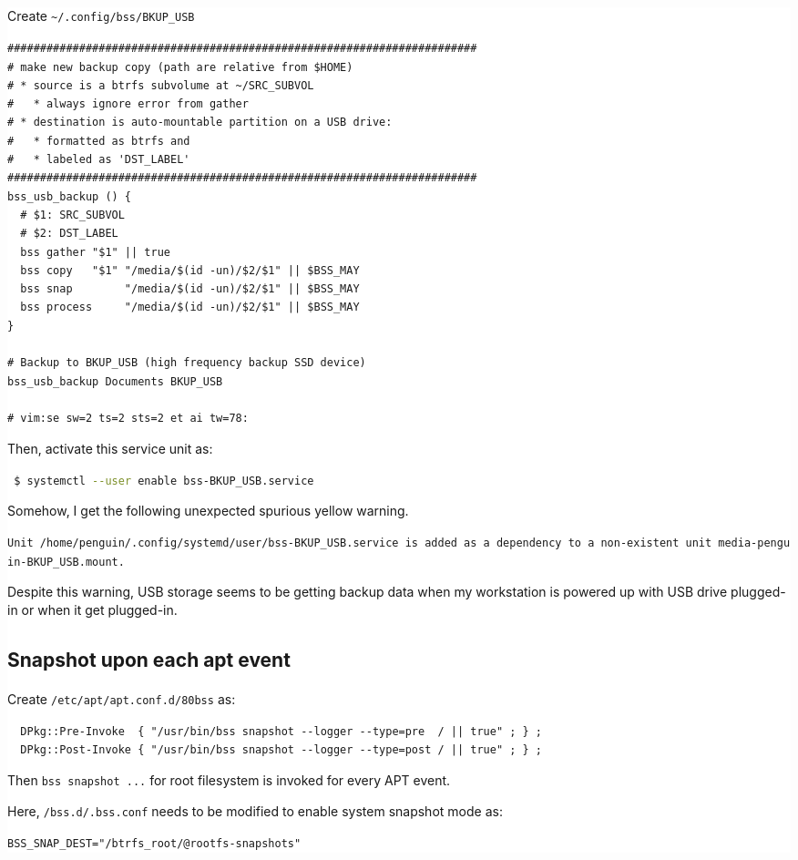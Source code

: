 Create `~/.config/bss/BKUP_USB`
```
########################################################################
# make new backup copy (path are relative from $HOME)
# * source is a btrfs subvolume at ~/SRC_SUBVOL
#   * always ignore error from gather
# * destination is auto-mountable partition on a USB drive:
#   * formatted as btrfs and
#   * labeled as 'DST_LABEL'
########################################################################
bss_usb_backup () {
  # $1: SRC_SUBVOL
  # $2: DST_LABEL
  bss gather "$1" || true
  bss copy   "$1" "/media/$(id -un)/$2/$1" || $BSS_MAY
  bss snap        "/media/$(id -un)/$2/$1" || $BSS_MAY
  bss process     "/media/$(id -un)/$2/$1" || $BSS_MAY
}

# Backup to BKUP_USB (high frequency backup SSD device)
bss_usb_backup Documents BKUP_USB

# vim:se sw=2 ts=2 sts=2 et ai tw=78:
```

Then, activate this service unit as:

```sh
 $ systemctl --user enable bss-BKUP_USB.service
```

Somehow, I get the following unexpected spurious yellow warning.

```
Unit /home/penguin/.config/systemd/user/bss-BKUP_USB.service is added as a dependency to a non-existent unit media-penguin-BKUP_USB.mount.
```

Despite this warning, USB storage seems to be getting backup data when my workstation is powered up with USB drive plugged-in or when it get plugged-in.

## Snapshot upon each apt event

Create `/etc/apt/apt.conf.d/80bss` as:

```
  DPkg::Pre-Invoke  { "/usr/bin/bss snapshot --logger --type=pre  / || true" ; } ;
  DPkg::Post-Invoke { "/usr/bin/bss snapshot --logger --type=post / || true" ; } ;
```

Then `bss snapshot ...` for root filesystem is invoked for every APT event.

Here, `/bss.d/.bss.conf` needs to be modified to enable system snapshot mode as:

```
BSS_SNAP_DEST="/btrfs_root/@rootfs-snapshots"
```

